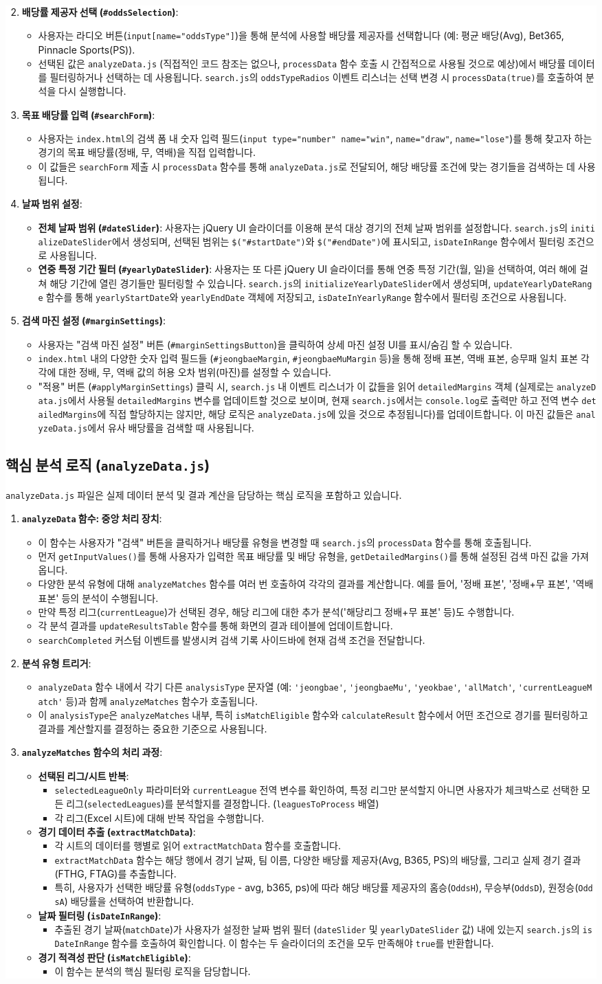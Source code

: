 2.  **배당률 제공자 선택 (`#oddsSelection`)**:
    *   사용자는 라디오 버튼(`input[name="oddsType"]`)을 통해 분석에 사용할 배당률 제공자를 선택합니다 (예: 평균 배당(Avg), Bet365, Pinnacle Sports(PS)).
    *   선택된 값은 `analyzeData.js` (직접적인 코드 참조는 없으나, `processData` 함수 호출 시 간접적으로 사용될 것으로 예상)에서 배당률 데이터를 필터링하거나 선택하는 데 사용됩니다. `search.js`의 `oddsTypeRadios` 이벤트 리스너는 선택 변경 시 `processData(true)`를 호출하여 분석을 다시 실행합니다.

3.  **목표 배당률 입력 (`#searchForm`)**:
    *   사용자는 `index.html`의 검색 폼 내 숫자 입력 필드(`input type="number" name="win"`, `name="draw"`, `name="lose"`)를 통해 찾고자 하는 경기의 목표 배당률(정배, 무, 역배)을 직접 입력합니다.
    *   이 값들은 `searchForm` 제출 시 `processData` 함수를 통해 `analyzeData.js`로 전달되어, 해당 배당률 조건에 맞는 경기들을 검색하는 데 사용됩니다.

4.  **날짜 범위 설정**:
    *   **전체 날짜 범위 (`#dateSlider`)**: 사용자는 jQuery UI 슬라이더를 이용해 분석 대상 경기의 전체 날짜 범위를 설정합니다. `search.js`의 `initializeDateSlider`에서 생성되며, 선택된 범위는 `$("#startDate")`와 `$("#endDate")`에 표시되고, `isDateInRange` 함수에서 필터링 조건으로 사용됩니다.
    *   **연중 특정 기간 필터 (`#yearlyDateSlider`)**: 사용자는 또 다른 jQuery UI 슬라이더를 통해 연중 특정 기간(월, 일)을 선택하여, 여러 해에 걸쳐 해당 기간에 열린 경기들만 필터링할 수 있습니다. `search.js`의 `initializeYearlyDateSlider`에서 생성되며, `updateYearlyDateRange` 함수를 통해 `yearlyStartDate`와 `yearlyEndDate` 객체에 저장되고, `isDateInYearlyRange` 함수에서 필터링 조건으로 사용됩니다.

5.  **검색 마진 설정 (`#marginSettings`)**:
    *   사용자는 "검색 마진 설정" 버튼 (`#marginSettingsButton`)을 클릭하여 상세 마진 설정 UI를 표시/숨김 할 수 있습니다.
    *   `index.html` 내의 다양한 숫자 입력 필드들 (`#jeongbaeMargin`, `#jeongbaeMuMargin` 등)을 통해 정배 표본, 역배 표본, 승무패 일치 표본 각각에 대한 정배, 무, 역배 값의 허용 오차 범위(마진)를 설정할 수 있습니다.
    *   "적용" 버튼 (`#applyMarginSettings`) 클릭 시, `search.js` 내 이벤트 리스너가 이 값들을 읽어 `detailedMargins` 객체 (실제로는 `analyzeData.js`에서 사용될 `detailedMargins` 변수를 업데이트할 것으로 보이며, 현재 `search.js`에서는 `console.log`로 출력만 하고 전역 변수 `detailedMargins`에 직접 할당하지는 않지만, 해당 로직은 `analyzeData.js`에 있을 것으로 추정됩니다)를 업데이트합니다. 이 마진 값들은 `analyzeData.js`에서 유사 배당률을 검색할 때 사용됩니다.

## 핵심 분석 로직 (`analyzeData.js`)

`analyzeData.js` 파일은 실제 데이터 분석 및 결과 계산을 담당하는 핵심 로직을 포함하고 있습니다.

1.  **`analyzeData` 함수: 중앙 처리 장치**:
    *   이 함수는 사용자가 "검색" 버튼을 클릭하거나 배당률 유형을 변경할 때 `search.js`의 `processData` 함수를 통해 호출됩니다.
    *   먼저 `getInputValues()`를 통해 사용자가 입력한 목표 배당률 및 배당 유형을, `getDetailedMargins()`를 통해 설정된 검색 마진 값을 가져옵니다.
    *   다양한 분석 유형에 대해 `analyzeMatches` 함수를 여러 번 호출하여 각각의 결과를 계산합니다. 예를 들어, '정배 표본', '정배+무 표본', '역배 표본' 등의 분석이 수행됩니다.
    *   만약 특정 리그(`currentLeague`)가 선택된 경우, 해당 리그에 대한 추가 분석('해당리그 정배+무 표본' 등)도 수행합니다.
    *   각 분석 결과를 `updateResultsTable` 함수를 통해 화면의 결과 테이블에 업데이트합니다.
    *   `searchCompleted` 커스텀 이벤트를 발생시켜 검색 기록 사이드바에 현재 검색 조건을 전달합니다.

2.  **분석 유형 트리거**:
    *   `analyzeData` 함수 내에서 각기 다른 `analysisType` 문자열 (예: `'jeongbae'`, `'jeongbaeMu'`, `'yeokbae'`, `'allMatch'`, `'currentLeagueMatch'` 등)과 함께 `analyzeMatches` 함수가 호출됩니다.
    *   이 `analysisType`은 `analyzeMatches` 내부, 특히 `isMatchEligible` 함수와 `calculateResult` 함수에서 어떤 조건으로 경기를 필터링하고 결과를 계산할지를 결정하는 중요한 기준으로 사용됩니다.

3.  **`analyzeMatches` 함수의 처리 과정**:
    *   **선택된 리그/시트 반복**:
        *   `selectedLeagueOnly` 파라미터와 `currentLeague` 전역 변수를 확인하여, 특정 리그만 분석할지 아니면 사용자가 체크박스로 선택한 모든 리그(`selectedLeagues`)를 분석할지를 결정합니다. (`leaguesToProcess` 배열)
        *   각 리그(Excel 시트)에 대해 반복 작업을 수행합니다.
    *   **경기 데이터 추출 (`extractMatchData`)**:
        *   각 시트의 데이터를 행별로 읽어 `extractMatchData` 함수를 호출합니다.
        *   `extractMatchData` 함수는 해당 행에서 경기 날짜, 팀 이름, 다양한 배당률 제공자(Avg, B365, PS)의 배당률, 그리고 실제 경기 결과(FTHG, FTAG)를 추출합니다.
        *   특히, 사용자가 선택한 배당률 유형(`oddsType` - avg, b365, ps)에 따라 해당 배당률 제공자의 홈승(`OddsH`), 무승부(`OddsD`), 원정승(`OddsA`) 배당률을 선택하여 반환합니다.
    *   **날짜 필터링 (`isDateInRange`)**:
        *   추출된 경기 날짜(`matchDate`)가 사용자가 설정한 날짜 범위 필터 (`dateSlider` 및 `yearlyDateSlider` 값) 내에 있는지 `search.js`의 `isDateInRange` 함수를 호출하여 확인합니다. 이 함수는 두 슬라이더의 조건을 모두 만족해야 `true`를 반환합니다.
    *   **경기 적격성 판단 (`isMatchEligible`)**:
        *   이 함수는 분석의 핵심 필터링 로직을 담당합니다.